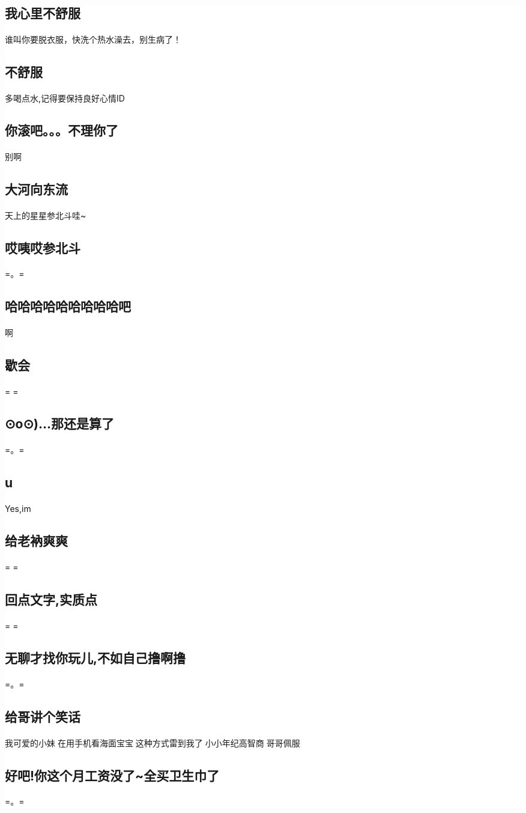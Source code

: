 ## 我心里不舒服
谁叫你要脱衣服，快洗个热水澡去，别生病了！

## 不舒服
多喝点水,记得要保持良好心情ID

## 你滚吧。。。不理你了
别啊

## 大河向东流
天上的星星参北斗哇~

## 哎咦哎参北斗
=。=

## 哈哈哈哈哈哈哈哈哈吧
啊

## 歇会
= =

## ⊙o⊙)…那还是算了
=。=

## u
Yes,im

## 给老衲爽爽
= =

## 回点文字,实质点
= =

## 无聊才找你玩儿,不如自己撸啊撸
=。=

## 给哥讲个笑话
我可爱的小妹 在用手机看海面宝宝 这种方式雷到我了  小小年纪高智商 哥哥佩服

## 好吧!你这个月工资没了~全买卫生巾了
=。=
